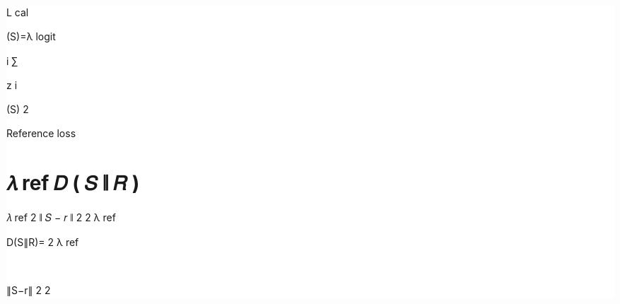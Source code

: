 L
cal
	​

(S)=λ
logit
	​

i
∑
	​

z
i
	​

(S)
2

Reference loss

𝜆
ref
𝐷
(
𝑆
∥
𝑅
)
=
𝜆
ref
2
∥
𝑆
−
𝑟
∥
2
2
λ
ref
	​

D(S∥R)=
2
λ
ref
	​

	​

∥S−r∥
2
2
	​
